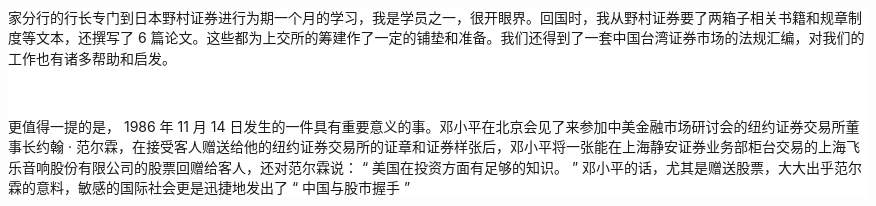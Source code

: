    家分行的行长专门到日本野村证券进行为期一个月的学习，我是学员之一，很开眼界。回国时，我从野村证券要了两箱子相关书籍和规章制度等文本，还撰写了
  </span>
  <span class="s2">
   6
  </span>
  <span class="s1">
   篇论文。这些都为上交所的筹建作了一定的铺垫和准备。我们还得到了一套中国台湾证券市场的法规汇编，对我们的工作也有诸多帮助和启发。
  </span>
 </p>
 <p class="p1">
  <span class="s1">
  </span>
  <br/>
 </p>
 <p class="p2">
  <span class="s1">
   更值得一提的是，
  </span>
  <span class="s2">
   1986
  </span>
  <span class="s1">
   年
  </span>
  <span class="s2">
   11
  </span>
  <span class="s1">
   月
  </span>
  <span class="s2">
   14
  </span>
  <span class="s1">
   日发生的一件具有重要意义的事。邓小平在北京会见了来参加中美金融市场研讨会的纽约证券交易所董事长约翰
  </span>
  <span class="s2">
   ·
  </span>
  <span class="s1">
   范尔霖，在接受客人赠送给他的纽约证券交易所的证章和证券样张后，邓小平将一张能在上海静安证券业务部柜台交易的上海飞乐音响股份有限公司的股票回赠给客人，还对范尔霖说：
  </span>
  <span class="s2">
   “
  </span>
  <span class="s1">
   美国在投资方面有足够的知识。
  </span>
  <span class="s2">
   ”
  </span>
  <span class="s1">
   邓小平的话，尤其是赠送股票，大大出乎范尔霖的意料，敏感的国际社会更是迅捷地发出了
  </span>
  <span class="s2">
   “
  </span>
  <span class="s1">
   中国与股市握手
  </span>
  <span class="s2">
   ”
  </span>
  <span class="s1">